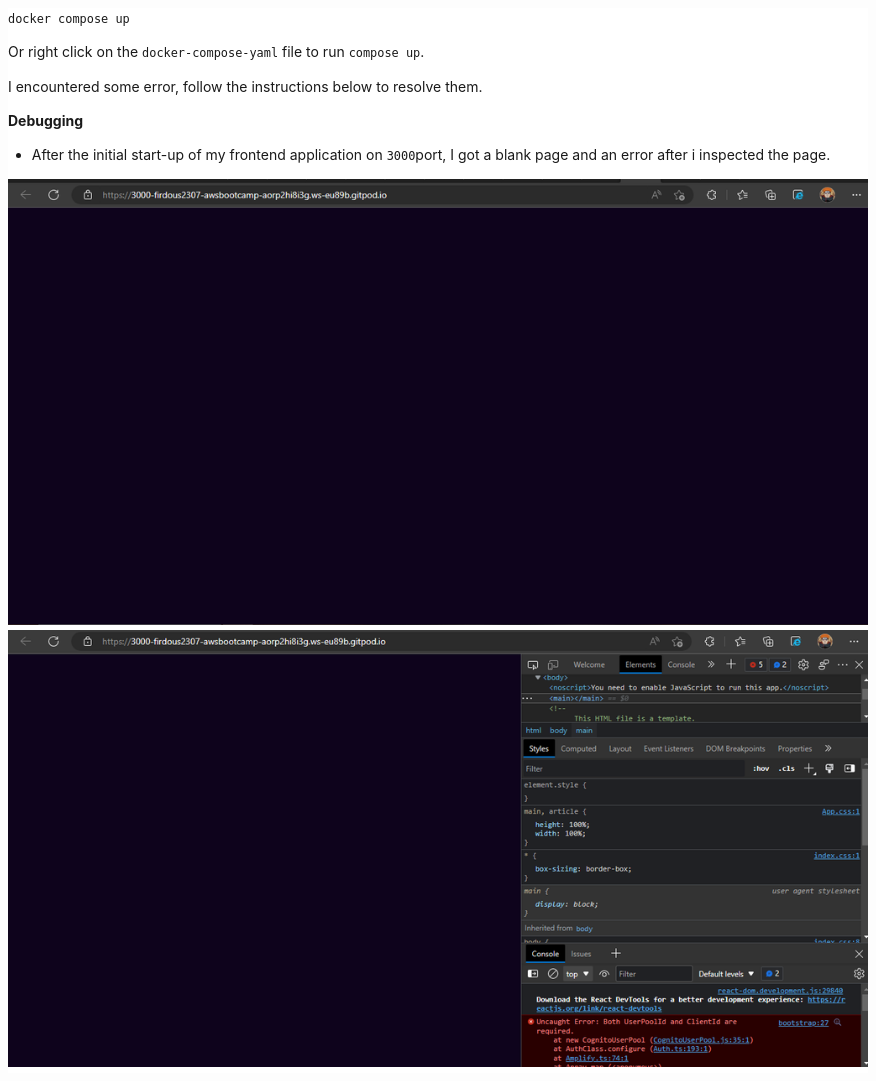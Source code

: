 ```bash
docker compose up
```
Or right click on the `docker-compose-yaml` file to run `compose up`.

I encountered some error, follow the instructions below to resolve them.

**Debugging**

- After the initial start-up of my frontend application on `3000`port, I got a blank page and an error after i inspected the page. 

![Image of Blank Page](assets/week%203/Blank%20Page.png)
![Image of UserPoolId and ClientId Error](assets/week%203/UserPool%20Id%20and%20ClientId%20Error.png)
